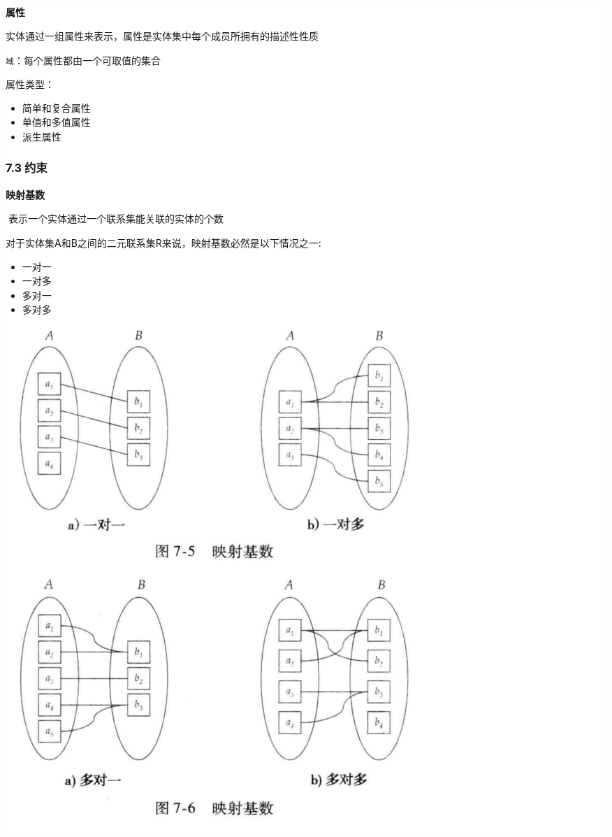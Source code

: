 **属性**

实体通过一组属性来表示，属性是实体集中每个成员所拥有的描述性性质

`域`：每个属性都由一个可取值的集合

属性类型：

- 简单和复合属性
- 单值和多值属性
- 派生属性



### 7.3 约束

**映射基数**

​	表示一个实体通过一个联系集能关联的实体的个数

对于实体集A和B之间的二元联系集R来说，映射基数必然是以下情况之一:

- 一对一
- 一对多
- 多对一
- 多对多

![](image/%E6%98%A0%E5%B0%84%E5%9F%BA%E6%95%B0.png)
